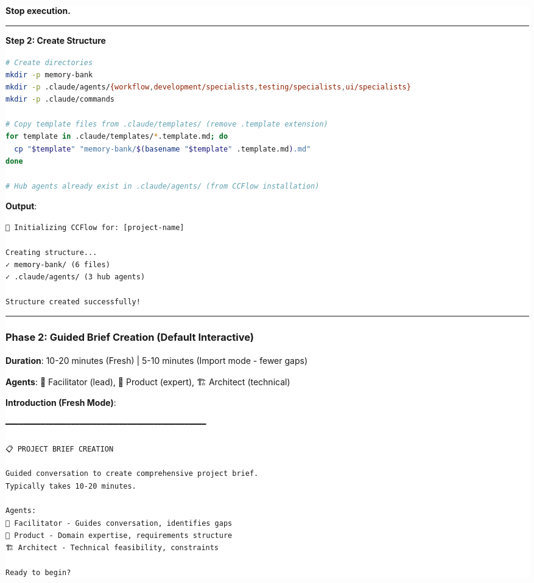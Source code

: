 **Stop execution.**

---

**Step 2: Create Structure**

```bash
# Create directories
mkdir -p memory-bank
mkdir -p .claude/agents/{workflow,development/specialists,testing/specialists,ui/specialists}
mkdir -p .claude/commands

# Copy template files from .claude/templates/ (remove .template extension)
for template in .claude/templates/*.template.md; do
  cp "$template" "memory-bank/$(basename "$template" .template.md).md"
done

# Hub agents already exist in .claude/agents/ (from CCFlow installation)
```

**Output**:
```
🚀 Initializing CCFlow for: [project-name]

Creating structure...
✓ memory-bank/ (6 files)
✓ .claude/agents/ (3 hub agents)

Structure created successfully!
```

---

### Phase 2: Guided Brief Creation (Default Interactive)

**Duration**: 10-20 minutes (Fresh) | 5-10 minutes (Import mode - fewer gaps)

**Agents**: 🔄 Facilitator (lead), 🎨 Product (expert), 🏗️ Architect (technical)

**Introduction (Fresh Mode)**:
```
━━━━━━━━━━━━━━━━━━━━━━━━━━━━━━━━━━━━━━━━━━━━━━

📋 PROJECT BRIEF CREATION

Guided conversation to create comprehensive project brief.
Typically takes 10-20 minutes.

Agents:
🔄 Facilitator - Guides conversation, identifies gaps
🎨 Product - Domain expertise, requirements structure
🏗️ Architect - Technical feasibility, constraints

Ready to begin?
```
